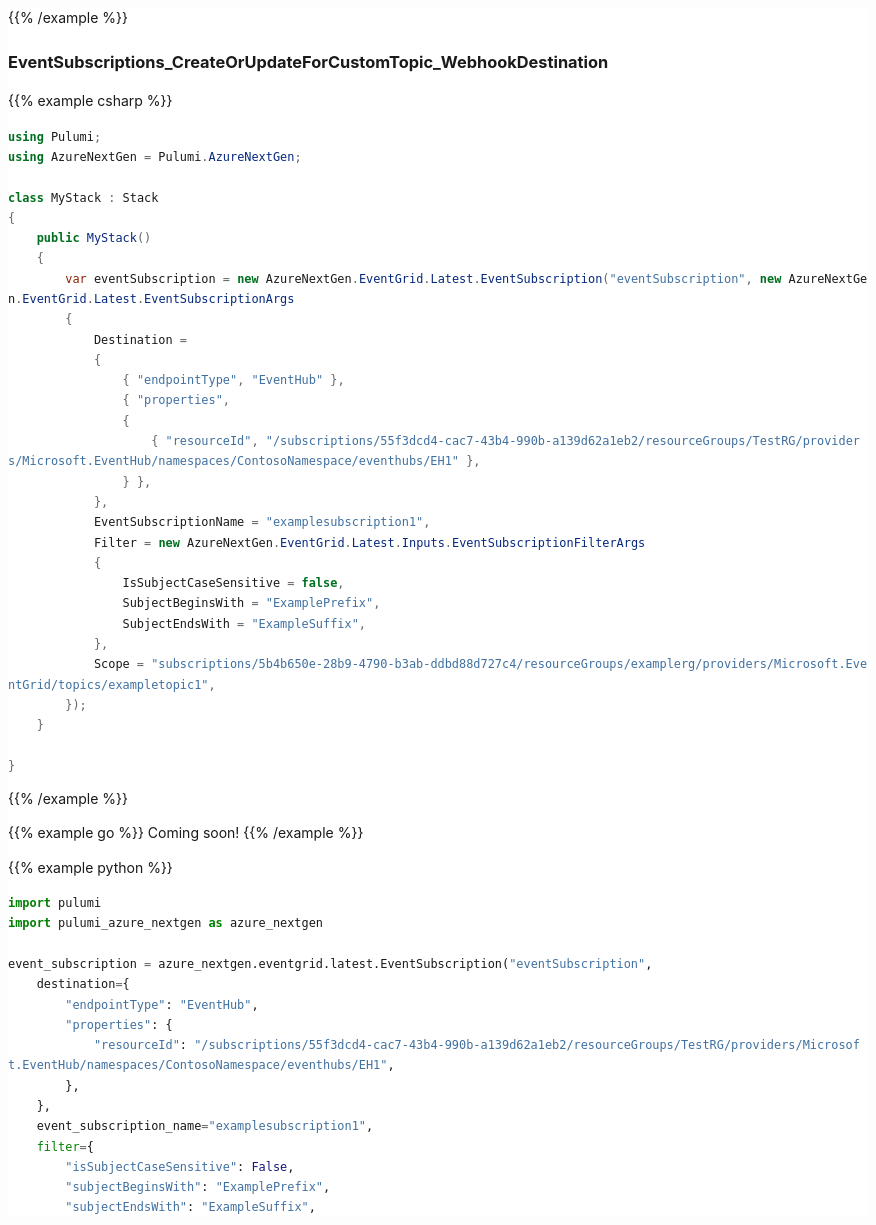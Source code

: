 {{% /example %}}

### EventSubscriptions_CreateOrUpdateForCustomTopic_WebhookDestination
{{% example csharp %}}
```csharp
using Pulumi;
using AzureNextGen = Pulumi.AzureNextGen;

class MyStack : Stack
{
    public MyStack()
    {
        var eventSubscription = new AzureNextGen.EventGrid.Latest.EventSubscription("eventSubscription", new AzureNextGen.EventGrid.Latest.EventSubscriptionArgs
        {
            Destination = 
            {
                { "endpointType", "EventHub" },
                { "properties", 
                {
                    { "resourceId", "/subscriptions/55f3dcd4-cac7-43b4-990b-a139d62a1eb2/resourceGroups/TestRG/providers/Microsoft.EventHub/namespaces/ContosoNamespace/eventhubs/EH1" },
                } },
            },
            EventSubscriptionName = "examplesubscription1",
            Filter = new AzureNextGen.EventGrid.Latest.Inputs.EventSubscriptionFilterArgs
            {
                IsSubjectCaseSensitive = false,
                SubjectBeginsWith = "ExamplePrefix",
                SubjectEndsWith = "ExampleSuffix",
            },
            Scope = "subscriptions/5b4b650e-28b9-4790-b3ab-ddbd88d727c4/resourceGroups/examplerg/providers/Microsoft.EventGrid/topics/exampletopic1",
        });
    }

}

```

{{% /example %}}

{{% example go %}}
Coming soon!
{{% /example %}}

{{% example python %}}

```python
import pulumi
import pulumi_azure_nextgen as azure_nextgen

event_subscription = azure_nextgen.eventgrid.latest.EventSubscription("eventSubscription",
    destination={
        "endpointType": "EventHub",
        "properties": {
            "resourceId": "/subscriptions/55f3dcd4-cac7-43b4-990b-a139d62a1eb2/resourceGroups/TestRG/providers/Microsoft.EventHub/namespaces/ContosoNamespace/eventhubs/EH1",
        },
    },
    event_subscription_name="examplesubscription1",
    filter={
        "isSubjectCaseSensitive": False,
        "subjectBeginsWith": "ExamplePrefix",
        "subjectEndsWith": "ExampleSuffix",
```
